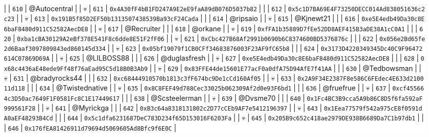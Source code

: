 |  | `610` | @Autocentral |
| 💀 | `611` | `0x4A30fF4bB1FD247A9E2eE9faA89dB076D5037b82` |
|  | `612` | `0x5c1D7BA69E4F73250DECC014Ad838051636c2c23` |
| 💀 | `613` | `0x191B5f85D2EF50b1313507438539Ba93cF24Cada` |
|  | `614` | @ripsaio |
| 💀 | `615` | @Kjnewt21 |
|  | `616` | `0xe5E4edb49Da30c8E6baF8480d911C52582AecDE8` |
| 💀 | `617` | @Recruiter |
|  | `618` | @orkane |
| 💀 | `619` | `0xfFA1b35889D7fEe52DD8AEF415B3aDE38A1cC0A1` |
|  | `620` | `0xba1cBA30129A2eBf378E541F8c6dde8E51F2fF06` |
| 💀 | `621` | `0xCbc427B68Af2991b0690b6C8374600BD5376876c` |
|  | `622` | `0x056e2Bd65fe2d6Baaf3097809843ed860145d334` |
| 💀 | `623` | `0x05bf19079f1CB0CFf34683876003F23AF9fC65b8` |
|  | `624` | `0x3173D4220349345Dc40C9F96472614C07869D69A` |
| 💀 | `625` | @LILBOSS88 |
|  | `626` | @duglasfresh |
| 💀 | `627` | `0xe5E4edb49Da30c8E6baF8480d911C52582AecDE8` |
|  | `628` | `0x68c4436aE48ede9Ff48f76aEad95C5d18B0B3Ab9` |
| 💀 | `629` | `0x83FFE44de15601E77acF0a0dfA75D94AfE7f41AA` |
|  | `630` | @Tedbowsman |
| 💀 | `631` | @bradyrocks44 |
|  | `632` | `0xc68444910570b1813c3fF674bc9De1cCd160Af05` |
| 💀 | `633` | `0x2A9F34E2387F8e586C6FEdec4E633d210011d118` |
|  | `634` | @Twistednative |
| 💀 | `635` | `0x8C8FEF49d788Cec33025b062309Af2d0e93F6bd1` |
|  | `636` | @fruefrue |
| 💀 | `637` | `0xcf455664c3D50ac7649F1F0581Fc8C1E17449617` |
|  | `638` | @Scsteelerman |
| 💀 | `639` | @Dvsme70 |
|  | `640` | `0x1Fc4BC3B9cca5A9b86C8D5f6fa592aF999561F28` |
| 💀 | `641` | @Myrickga |
|  | `642` | `0xB3c64a8318131802c2D77cCEb9AF7e5412196397` |
| 💀 | `643` | `0x1Eea77579f542a975cE8f0591dA0aEF48293B4Cd` |
|  | `644` | `0x5c1dfa6231687DeC783D234f65D153016F6203Fa` |
| 💀 | `645` | `0x205B9c652c418ae2979DE938B6689Da7C1b97db1` |
|  | `646` | `0x176fEA81426911d79694d5069605Ad8Bfc9f6E0C` |